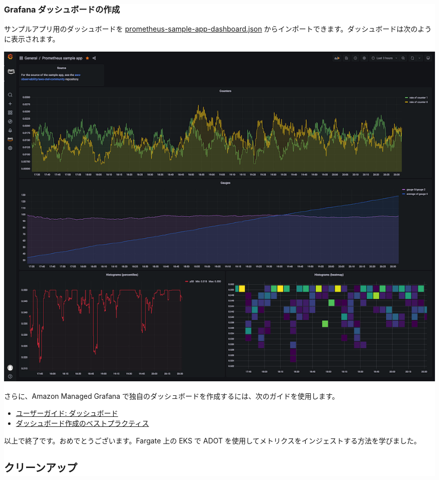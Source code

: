 ### Grafana ダッシュボードの作成

サンプルアプリ用のダッシュボードを
[prometheus-sample-app-dashboard.json](./fargate-eks-metrics-go-adot-ampamg/prometheus-sample-app-dashboard.json)
からインポートできます。ダッシュボードは次のように表示されます。

![AMG の Prometheus サンプルアプリダッシュボードのスクリーンショット](../images/amg-prom-sample-app-dashboard.png)

さらに、Amazon Managed Grafana で独自のダッシュボードを作成するには、次のガイドを使用します。

* [ユーザーガイド: ダッシュボード](https://docs.aws.amazon.com/grafana/latest/userguide/dashboard-overview.html)
* [ダッシュボード作成のベストプラクティス](https://grafana.com/docs/grafana/latest/best-practices/best-practices-for-creating-dashboards/)

以上で終了です。おめでとうございます。Fargate 上の EKS で ADOT を使用してメトリクスをインジェストする方法を学びました。

## クリーンアップ
